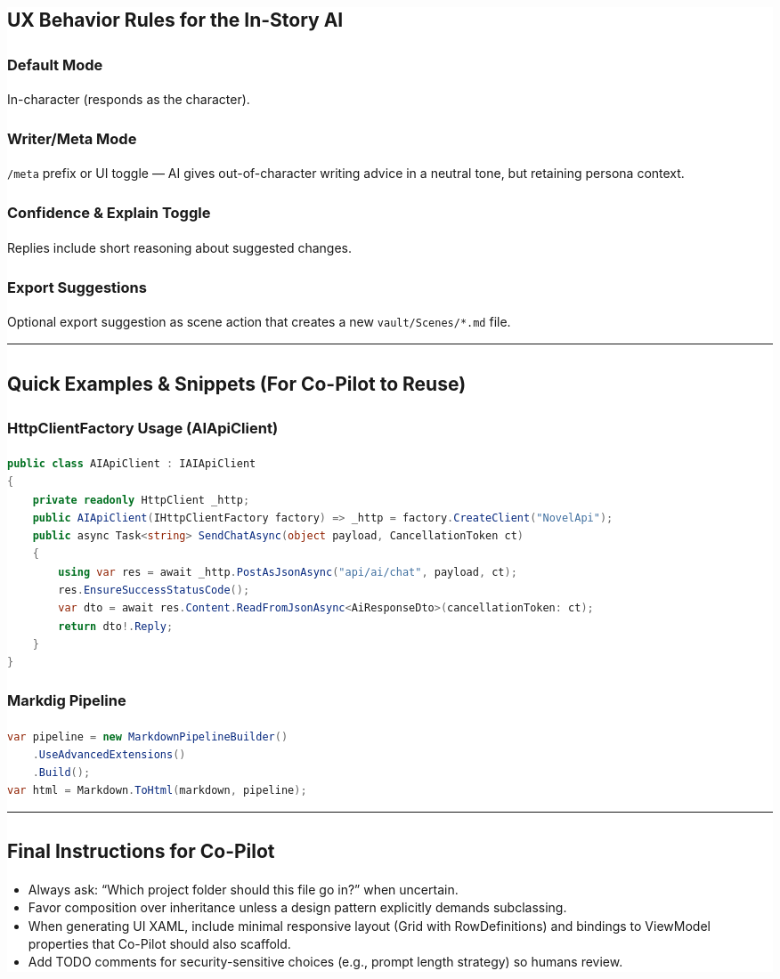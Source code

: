 ## UX Behavior Rules for the In-Story AI

### Default Mode
In-character (responds as the character).

### Writer/Meta Mode
`/meta` prefix or UI toggle — AI gives out-of-character writing advice in a neutral tone, but retaining persona context.

### Confidence & Explain Toggle
Replies include short reasoning about suggested changes.

### Export Suggestions
Optional export suggestion as scene action that creates a new `vault/Scenes/*.md` file.

---

## Quick Examples & Snippets (For Co-Pilot to Reuse)

### HttpClientFactory Usage (AIApiClient)
```csharp
public class AIApiClient : IAIApiClient
{
    private readonly HttpClient _http;
    public AIApiClient(IHttpClientFactory factory) => _http = factory.CreateClient("NovelApi");
    public async Task<string> SendChatAsync(object payload, CancellationToken ct)
    {
        using var res = await _http.PostAsJsonAsync("api/ai/chat", payload, ct);
        res.EnsureSuccessStatusCode();
        var dto = await res.Content.ReadFromJsonAsync<AiResponseDto>(cancellationToken: ct);
        return dto!.Reply;
    }
}
```

### Markdig Pipeline
```csharp
var pipeline = new MarkdownPipelineBuilder()
    .UseAdvancedExtensions()
    .Build();
var html = Markdown.ToHtml(markdown, pipeline);
```

---

## Final Instructions for Co-Pilot

- Always ask: “Which project folder should this file go in?” when uncertain.
- Favor composition over inheritance unless a design pattern explicitly demands subclassing.
- When generating UI XAML, include minimal responsive layout (Grid with RowDefinitions) and bindings to ViewModel properties that Co-Pilot should also scaffold.
- Add TODO comments for security-sensitive choices (e.g., prompt length strategy) so humans review.
